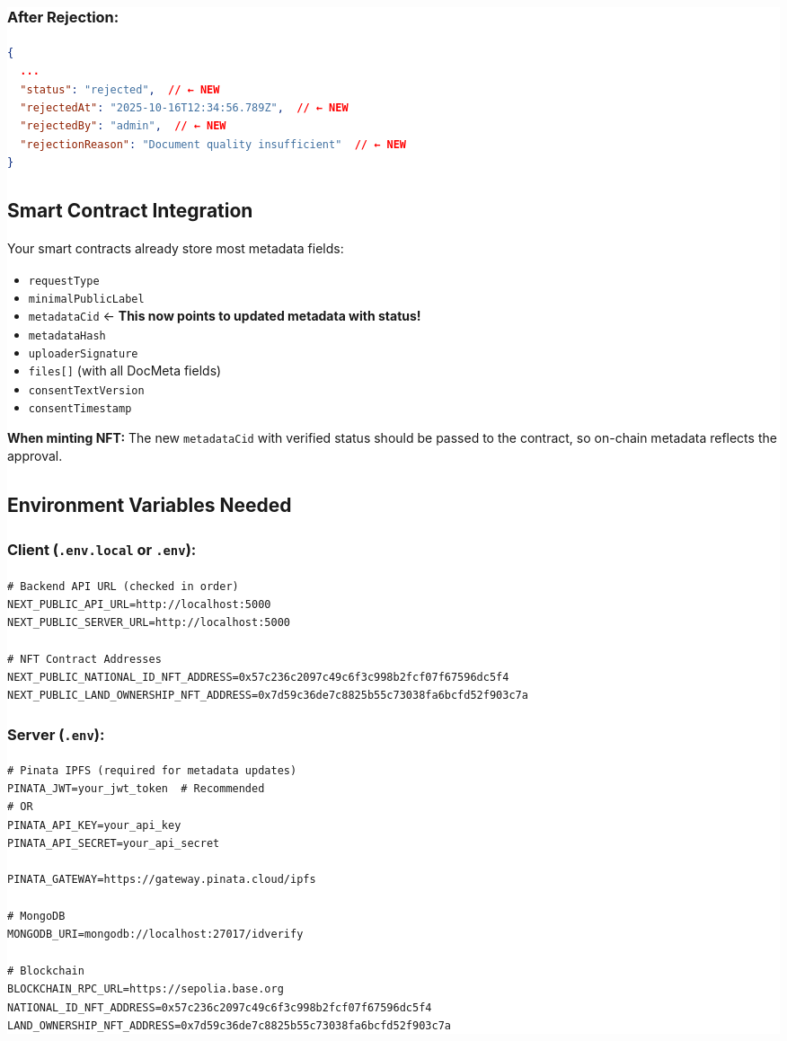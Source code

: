 ### After Rejection:

```json
{
  ...
  "status": "rejected",  // ← NEW
  "rejectedAt": "2025-10-16T12:34:56.789Z",  // ← NEW
  "rejectedBy": "admin",  // ← NEW
  "rejectionReason": "Document quality insufficient"  // ← NEW
}
```

## Smart Contract Integration

Your smart contracts already store most metadata fields:

- `requestType`
- `minimalPublicLabel`
- `metadataCid` ← **This now points to updated metadata with status!**
- `metadataHash`
- `uploaderSignature`
- `files[]` (with all DocMeta fields)
- `consentTextVersion`
- `consentTimestamp`

**When minting NFT:** The new `metadataCid` with verified status should be passed to the contract, so on-chain metadata reflects the approval.

## Environment Variables Needed

### Client (`.env.local` or `.env`):

```env
# Backend API URL (checked in order)
NEXT_PUBLIC_API_URL=http://localhost:5000
NEXT_PUBLIC_SERVER_URL=http://localhost:5000

# NFT Contract Addresses
NEXT_PUBLIC_NATIONAL_ID_NFT_ADDRESS=0x57c236c2097c49c6f3c998b2fcf07f67596dc5f4
NEXT_PUBLIC_LAND_OWNERSHIP_NFT_ADDRESS=0x7d59c36de7c8825b55c73038fa6bcfd52f903c7a
```

### Server (`.env`):

```env
# Pinata IPFS (required for metadata updates)
PINATA_JWT=your_jwt_token  # Recommended
# OR
PINATA_API_KEY=your_api_key
PINATA_API_SECRET=your_api_secret

PINATA_GATEWAY=https://gateway.pinata.cloud/ipfs

# MongoDB
MONGODB_URI=mongodb://localhost:27017/idverify

# Blockchain
BLOCKCHAIN_RPC_URL=https://sepolia.base.org
NATIONAL_ID_NFT_ADDRESS=0x57c236c2097c49c6f3c998b2fcf07f67596dc5f4
LAND_OWNERSHIP_NFT_ADDRESS=0x7d59c36de7c8825b55c73038fa6bcfd52f903c7a
```
